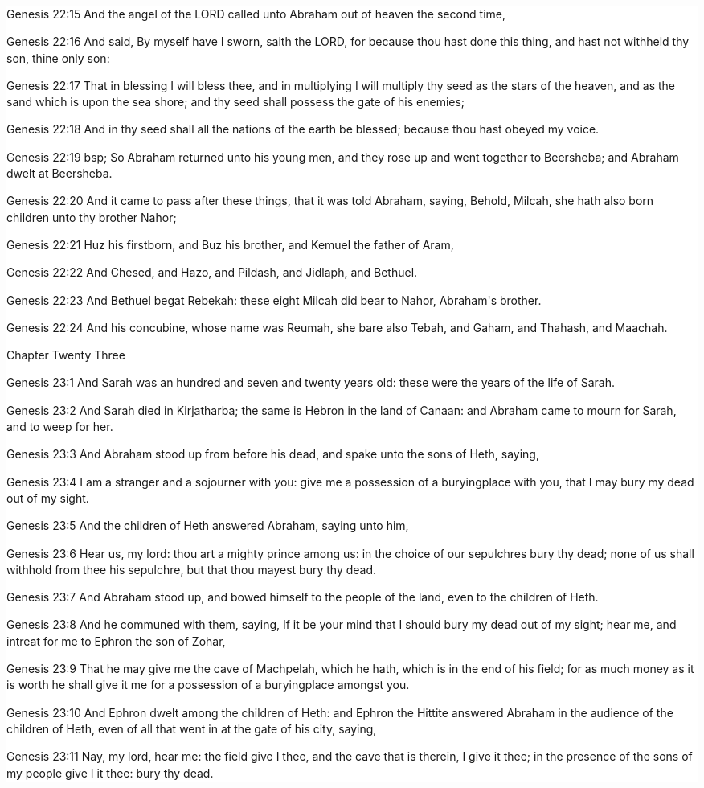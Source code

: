 Genesis 22:15 And the angel of the LORD called unto Abraham out of heaven the second time,

Genesis 22:16 And said, By myself have I sworn, saith the LORD, for because thou hast done this thing, and hast not withheld thy son, thine only son:

Genesis 22:17 That in blessing I will bless thee, and in multiplying I will multiply thy seed as the stars of the heaven, and as the sand which is upon the sea shore; and thy seed shall possess the gate of his enemies;

Genesis 22:18 And in thy seed shall all the nations of the earth be blessed; because thou hast obeyed my voice.

Genesis 22:19 bsp; So Abraham returned unto his young men, and they rose up and went together to Beersheba; and Abraham dwelt at Beersheba.

Genesis 22:20 And it came to pass after these things, that it was told Abraham, saying, Behold, Milcah, she hath also born children unto thy brother Nahor;

Genesis 22:21 Huz his firstborn, and Buz his brother, and Kemuel the father of Aram,

Genesis 22:22 And Chesed, and Hazo, and Pildash, and Jidlaph, and Bethuel.

Genesis 22:23 And Bethuel begat Rebekah: these eight Milcah did bear to Nahor, Abraham's brother.

Genesis 22:24 And his concubine, whose name was Reumah, she bare also Tebah, and Gaham, and Thahash, and Maachah.

Chapter Twenty Three

Genesis 23:1 And Sarah was an hundred and seven and twenty years old: these were the years of the life of Sarah.

Genesis 23:2 And Sarah died in Kirjatharba; the same is Hebron in the land of Canaan: and Abraham came to mourn for Sarah, and to weep for her.

Genesis 23:3 And Abraham stood up from before his dead, and spake unto the sons of Heth, saying,

Genesis 23:4 I am a stranger and a sojourner with you: give me a possession of a buryingplace with you, that I may bury my dead out of my sight.

Genesis 23:5 And the children of Heth answered Abraham, saying unto him,

Genesis 23:6 Hear us, my lord: thou art a mighty prince among us: in the choice of our sepulchres bury thy dead; none of us shall withhold from thee his sepulchre, but that thou mayest bury thy dead.

Genesis 23:7 And Abraham stood up, and bowed himself to the people of the land, even to the children of Heth.

Genesis 23:8 And he communed with them, saying, If it be your mind that I should bury my dead out of my sight; hear me, and intreat for me to Ephron the son of Zohar,

Genesis 23:9 That he may give me the cave of Machpelah, which he hath, which is in the end of his field; for as much money as it is worth he shall give it me for a possession of a buryingplace amongst you.

Genesis 23:10 And Ephron dwelt among the children of Heth: and Ephron the Hittite answered Abraham in the audience of the children of Heth, even of all that went in at the gate of his city, saying,

Genesis 23:11 Nay, my lord, hear me: the field give I thee, and the cave that is therein, I give it thee; in the presence of the sons of my people give I it thee: bury thy dead.
